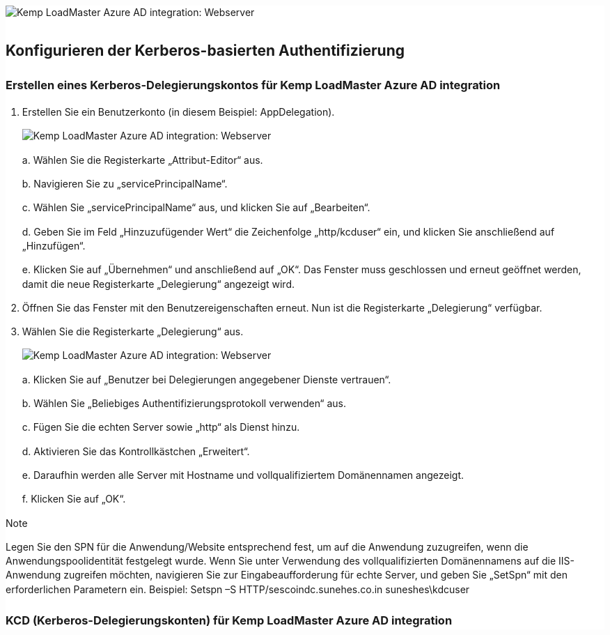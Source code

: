 ![Kemp LoadMaster Azure AD integration: Webserver](./media/kemp-tutorial/kemp-9.png)

## <a name="configuring-kerberos-based-authentication"></a>Konfigurieren der Kerberos-basierten Authentifizierung 
 
### <a name="create-a-kerberos-delegation-account-for-kemp-loadmaster-azure-ad-integration"></a>Erstellen eines Kerberos-Delegierungskontos für Kemp LoadMaster Azure AD integration 

1. Erstellen Sie ein Benutzerkonto (in diesem Beispiel: AppDelegation).
    
    ![Kemp LoadMaster Azure AD integration: Webserver](./media/kemp-tutorial/kemp-10.png)


    a. Wählen Sie die Registerkarte „Attribut-Editor“ aus.

    b. Navigieren Sie zu „servicePrincipalName“. 

    c. Wählen Sie „servicePrincipalName“ aus, und klicken Sie auf „Bearbeiten“.

    d. Geben Sie im Feld „Hinzuzufügender Wert“ die Zeichenfolge „http/kcduser“ ein, und klicken Sie anschließend auf „Hinzufügen“. 

    e. Klicken Sie auf „Übernehmen“ und anschließend auf „OK“. Das Fenster muss geschlossen und erneut geöffnet werden, damit die neue Registerkarte „Delegierung“ angezeigt wird. 

1. Öffnen Sie das Fenster mit den Benutzereigenschaften erneut. Nun ist die Registerkarte „Delegierung“ verfügbar. 

1. Wählen Sie die Registerkarte „Delegierung“ aus.

    ![Kemp LoadMaster Azure AD integration: Webserver](./media/kemp-tutorial/kemp-11.png)

    a. Klicken Sie auf „Benutzer bei Delegierungen angegebener Dienste vertrauen“.

    b. Wählen Sie „Beliebiges Authentifizierungsprotokoll verwenden“ aus.

    c. Fügen Sie die echten Server sowie „http“ als Dienst hinzu. 
    
    d. Aktivieren Sie das Kontrollkästchen „Erweitert“. 

    e. Daraufhin werden alle Server mit Hostname und vollqualifiziertem Domänennamen angezeigt.
    
    f. Klicken Sie auf „OK“.

> [!NOTE]
> Legen Sie den SPN für die Anwendung/Website entsprechend fest, um auf die Anwendung zuzugreifen, wenn die Anwendungspoolidentität festgelegt wurde. Wenn Sie unter Verwendung des vollqualifizierten Domänennamens auf die IIS-Anwendung zugreifen möchten, navigieren Sie zur Eingabeaufforderung für echte Server, und geben Sie „SetSpn“ mit den erforderlichen Parametern ein. Beispiel: Setspn –S HTTP/sescoindc.sunehes.co.in suneshes\kdcuser 

### <a name="kemp-loadmaster-azure-ad-integration-kcd-kerberos-delegation-accounts"></a>KCD (Kerberos-Delegierungskonten) für Kemp LoadMaster Azure AD integration 
